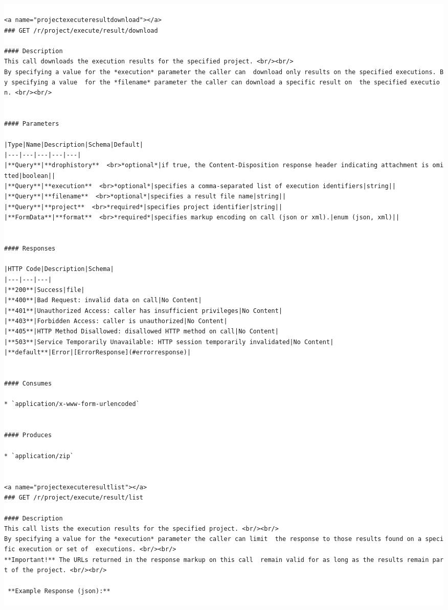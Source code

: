 ```

<a name="projectexecuteresultdownload"></a>
### GET /r/project/execute/result/download

#### Description
This call downloads the execution results for the specified project. <br/><br/>
By specifying a value for the *execution* parameter the caller can  download only results on the specified executions. By specifying a value  for the *filename* parameter the caller can download a specific result on  the specified execution. <br/><br/>


#### Parameters

|Type|Name|Description|Schema|Default|
|---|---|---|---|---|
|**Query**|**drophistory**  <br>*optional*|if true, the Content-Disposition response header indicating attachment is omitted|boolean||
|**Query**|**execution**  <br>*optional*|specifies a comma-separated list of execution identifiers|string||
|**Query**|**filename**  <br>*optional*|specifies a result file name|string||
|**Query**|**project**  <br>*required*|specifies project identifier|string||
|**FormData**|**format**  <br>*required*|specifies markup encoding on call (json or xml).|enum (json, xml)||


#### Responses

|HTTP Code|Description|Schema|
|---|---|---|
|**200**|Success|file|
|**400**|Bad Request: invalid data on call|No Content|
|**401**|Unauthorized Access: caller has insufficient privileges|No Content|
|**403**|Forbidden Access: caller is unauthorized|No Content|
|**405**|HTTP Method Disallowed: disallowed HTTP method on call|No Content|
|**503**|Service Temporarily Unavailable: HTTP session temporarily invalidated|No Content|
|**default**|Error|[ErrorResponse](#errorresponse)|


#### Consumes

* `application/x-www-form-urlencoded`


#### Produces

* `application/zip`


<a name="projectexecuteresultlist"></a>
### GET /r/project/execute/result/list

#### Description
This call lists the execution results for the specified project. <br/><br/>
By specifying a value for the *execution* parameter the caller can limit  the response to those results found on a specific execution or set of  executions. <br/><br/>
**Important!** The URLs returned in the response markup on this call  remain valid for as long as the results remain part of the project. <br/><br/>
 
 **Example Response (json):**
 
 ```
 